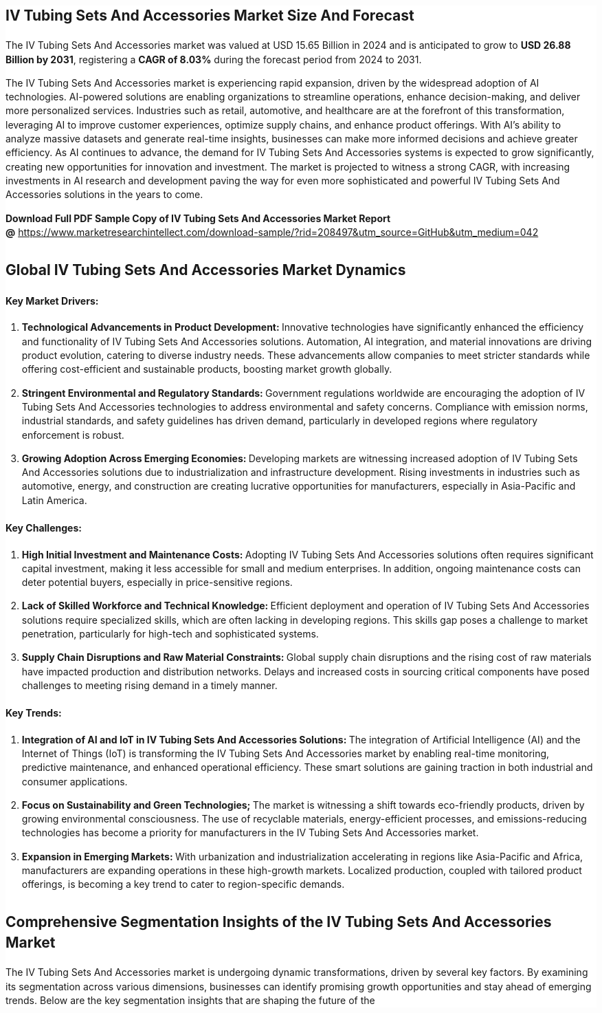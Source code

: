 <h2>﻿IV Tubing Sets And Accessories Market Size And Forecast</h2><p>The ﻿IV Tubing Sets And Accessories market was valued at USD 15.65 Billion in 2024 and is anticipated to grow to <strong>USD 26.88 Billion by 2031</strong>, registering a <strong>CAGR of 8.03%</strong> during the forecast period from 2024 to 2031.</p><p>The ﻿IV Tubing Sets And Accessories market is experiencing rapid expansion, driven by the widespread adoption of AI technologies. AI-powered solutions are enabling organizations to streamline operations, enhance decision-making, and deliver more personalized services. Industries such as retail, automotive, and healthcare are at the forefront of this transformation, leveraging AI to improve customer experiences, optimize supply chains, and enhance product offerings. With AI’s ability to analyze massive datasets and generate real-time insights, businesses can make more informed decisions and achieve greater efficiency. As AI continues to advance, the demand for ﻿IV Tubing Sets And Accessories systems is expected to grow significantly, creating new opportunities for innovation and investment. The market is projected to witness a strong CAGR, with increasing investments in AI research and development paving the way for even more sophisticated and powerful ﻿IV Tubing Sets And Accessories solutions in the years to come.</p><p><strong>Download Full PDF Sample Copy of ﻿IV Tubing Sets And Accessories Market Report @</strong>&nbsp;<a href="https://www.marketresearchintellect.com/download-sample/?rid=208497&amp;utm_source=GitHub&amp;utm_medium=042">https://www.marketresearchintellect.com/download-sample/?rid=208497&amp;utm_source=GitHub&amp;utm_medium=042</a></p><h2>Global ﻿IV Tubing Sets And Accessories Market Dynamics</h2><h4><strong>Key Market Drivers:</strong></h4><ol><li><p><strong>Technological Advancements in Product Development:&nbsp;</strong>Innovative technologies have significantly enhanced the efficiency and functionality of ﻿IV Tubing Sets And Accessories solutions. Automation, AI integration, and material innovations are driving product evolution, catering to diverse industry needs. These advancements allow companies to meet stricter standards while offering cost-efficient and sustainable products, boosting market growth globally.</p></li><li><p><strong>Stringent Environmental and Regulatory Standards:&nbsp;</strong>Government regulations worldwide are encouraging the adoption of ﻿IV Tubing Sets And Accessories technologies to address environmental and safety concerns. Compliance with emission norms, industrial standards, and safety guidelines has driven demand, particularly in developed regions where regulatory enforcement is robust.</p></li><li><p><strong>Growing Adoption Across Emerging Economies:&nbsp;</strong>Developing markets are witnessing increased adoption of ﻿IV Tubing Sets And Accessories solutions due to industrialization and infrastructure development. Rising investments in industries such as automotive, energy, and construction are creating lucrative opportunities for manufacturers, especially in Asia-Pacific and Latin America.</p></li></ol><h4><strong>Key Challenges:</strong></h4><ol><li><p><strong>High Initial Investment and Maintenance Costs:&nbsp;</strong>Adopting ﻿IV Tubing Sets And Accessories solutions often requires significant capital investment, making it less accessible for small and medium enterprises. In addition, ongoing maintenance costs can deter potential buyers, especially in price-sensitive regions.</p></li><li><p><strong>Lack of Skilled Workforce and Technical Knowledge:&nbsp;</strong>Efficient deployment and operation of ﻿IV Tubing Sets And Accessories solutions require specialized skills, which are often lacking in developing regions. This skills gap poses a challenge to market penetration, particularly for high-tech and sophisticated systems.</p></li><li><p><strong>Supply Chain Disruptions and Raw Material Constraints:&nbsp;</strong>Global supply chain disruptions and the rising cost of raw materials have impacted production and distribution networks. Delays and increased costs in sourcing critical components have posed challenges to meeting rising demand in a timely manner.</p></li></ol><h4><strong>Key Trends:</strong></h4><ol><li><p><strong>Integration of AI and IoT in ﻿IV Tubing Sets And Accessories Solutions:&nbsp;</strong>The integration of Artificial Intelligence (AI) and the Internet of Things (IoT) is transforming the ﻿IV Tubing Sets And Accessories market by enabling real-time monitoring, predictive maintenance, and enhanced operational efficiency. These smart solutions are gaining traction in both industrial and consumer applications.</p></li><li><p><strong>Focus on Sustainability and Green Technologies;&nbsp;</strong>The market is witnessing a shift towards eco-friendly products, driven by growing environmental consciousness. The use of recyclable materials, energy-efficient processes, and emissions-reducing technologies has become a priority for manufacturers in the ﻿IV Tubing Sets And Accessories market.</p></li><li><p><strong>Expansion in Emerging Markets:&nbsp;</strong>With urbanization and industrialization accelerating in regions like Asia-Pacific and Africa, manufacturers are expanding operations in these high-growth markets. Localized production, coupled with tailored product offerings, is becoming a key trend to cater to region-specific demands.</p></li></ol><div class="article-main__content" data-test-id="publishing-text-block"><h2>Comprehensive Segmentation Insights of the ﻿IV Tubing Sets And Accessories Market</h2><p>The ﻿IV Tubing Sets And Accessories market is undergoing dynamic transformations, driven by several key factors. By examining its segmentation across various dimensions, businesses can identify promising growth opportunities and stay ahead of emerging trends. Below are the key segmentation insights that are shaping the future of the